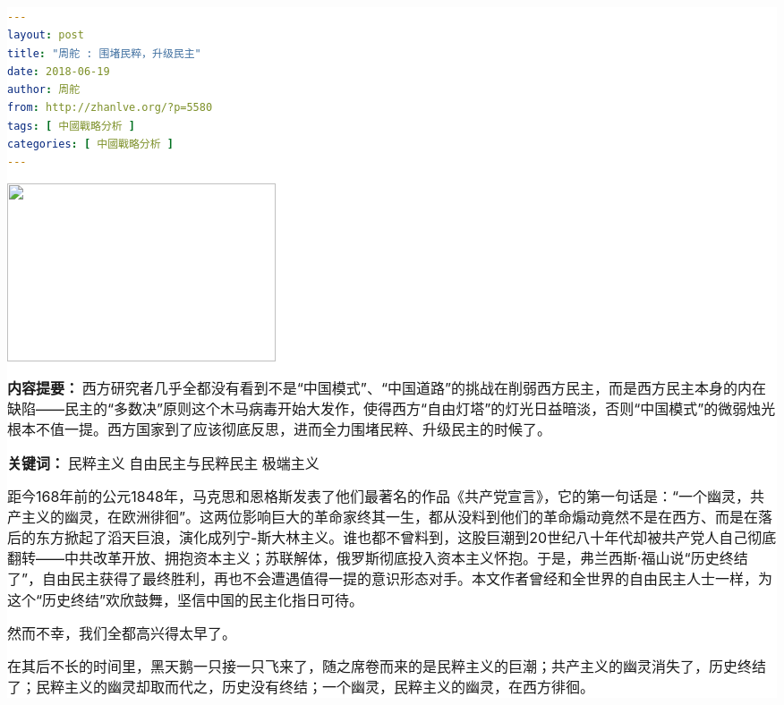 ```yaml
---
layout: post
title: "周舵 : 围堵民粹，升级民主"
date: 2018-06-19
author: 周舵
from: http://zhanlve.org/?p=5580
tags: [ 中國戰略分析 ]
categories: [ 中國戰略分析 ]
---
```


<div id="entry">
 <div class="at-above-post addthis_tool" data-url="http://zhanlve.org/?p=5580">
 </div>
 <p>
  <img class="aligncenter wp-image-5581 size-medium" height="199" sizes="(max-width: 300px) 100vw, 300px" src="http://zhanlve.org/wp-content/uploads/2018/06/ZhouDuo20090406-793685-300x199.jpg" srcset="http://zhanlve.org/wp-content/uploads/2018/06/ZhouDuo20090406-793685-300x199.jpg 300w, http://zhanlve.org/wp-content/uploads/2018/06/ZhouDuo20090406-793685.jpg 500w" width="300"/>
 </p>
 <p>
 </p>
 <p>
  <span style="font-size: 12pt;">
   <strong>
    <b>
     内容提要：
    </b>
   </strong>
   西方研究者几乎全都没有看到不是“中国模式”、“中国道路”的挑战在削弱西方民主，而是西方民主本身的内在缺陷——民主的“多数决”原则这个木马病毒开始大发作，使得西方“自由灯塔”的灯光日益暗淡，否则“中国模式”的微弱烛光根本不值一提。西方国家到了应该彻底反思，进而全力围堵民粹、升级民主的时候了。
  </span>
 </p>
 <p>
 </p>
 <p>
  <span style="font-size: 12pt;">
   <strong>
    <b>
     关键词：
    </b>
   </strong>
   民粹主义 自由民主与民粹民主 极端主义
  </span>
 </p>
 <p>
 </p>
 <p>
  <span style="font-size: 12pt;">
   距今168年前的公元1848年，马克思和恩格斯发表了他们最著名的作品《共产党宣言》，它的第一句话是：“一个幽灵，共产主义的幽灵，在欧洲徘徊”。这两位影响巨大的革命家终其一生，都从没料到他们的革命煽动竟然不是在西方、而是在落后的东方掀起了滔天巨浪，演化成列宁-斯大林主义。谁也都不曾料到，这股巨潮到20世纪八十年代却被共产党人自己彻底翻转——中共改革开放、拥抱资本主义；苏联解体，俄罗斯彻底投入资本主义怀抱。于是，弗兰西斯·福山说“历史终结了”，自由民主获得了最终胜利，再也不会遭遇值得一提的意识形态对手。本文作者曾经和全世界的自由民主人士一样，为这个“历史终结”欢欣鼓舞，坚信中国的民主化指日可待。
  </span>
 </p>
 <p>
  <span style="font-size: 12pt;">
   然而不幸，我们全都高兴得太早了。
  </span>
 </p>
 <p>
  <span style="font-size: 12pt;">
   在其后不长的时间里，黑天鹅一只接一只飞来了，随之席卷而来的是民粹主义的巨潮；共产主义的幽灵消失了，历史终结了；民粹主义的幽灵却取而代之，历史没有终结；一个幽灵，民粹主义的幽灵，在西方徘徊。
  </span>
 </p>
 <p>